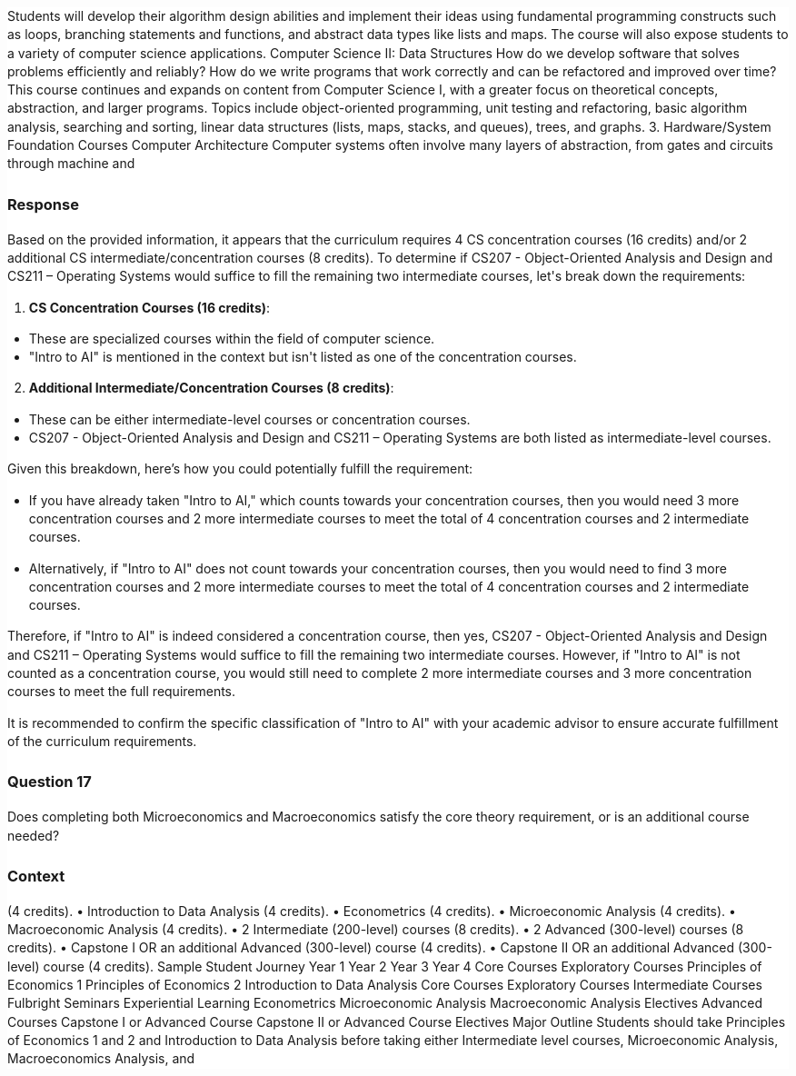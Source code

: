 Students will develop their algorithm design abilities and implement their ideas using fundamental programming constructs such as loops, branching statements and functions, and abstract data types like lists and maps. The course will also expose students to a variety of computer science applications. Computer Science II: Data Structures How do we develop software that solves problems efficiently and reliably? How do we write programs that work correctly and can be refactored and improved over time? This course continues and expands on content from Computer Science I, with a greater focus on theoretical concepts, abstraction, and larger programs. Topics include object-oriented programming, unit testing and refactoring, basic algorithm analysis, searching and sorting, linear data structures (lists, maps, stacks, and queues), trees, and graphs. 3. Hardware/System Foundation Courses Computer Architecture Computer systems often involve many layers of abstraction, from gates and circuits through machine and

### Response
Based on the provided information, it appears that the curriculum requires 4 CS concentration courses (16 credits) and/or 2 additional CS intermediate/concentration courses (8 credits). To determine if CS207 - Object-Oriented Analysis and Design and CS211 – Operating Systems would suffice to fill the remaining two intermediate courses, let's break down the requirements:

1. **CS Concentration Courses (16 credits)**:
- These are specialized courses within the field of computer science.
- "Intro to AI" is mentioned in the context but isn't listed as one of the concentration courses.

2. **Additional Intermediate/Concentration Courses (8 credits)**:
- These can be either intermediate-level courses or concentration courses.
- CS207 - Object-Oriented Analysis and Design and CS211 – Operating Systems are both listed as intermediate-level courses.

Given this breakdown, here’s how you could potentially fulfill the requirement:

- If you have already taken "Intro to AI," which counts towards your concentration courses, then you would need 3 more concentration courses and 2 more intermediate courses to meet the total of 4 concentration courses and 2 intermediate courses.

- Alternatively, if "Intro to AI" does not count towards your concentration courses, then you would need to find 3 more concentration courses and 2 more intermediate courses to meet the total of 4 concentration courses and 2 intermediate courses.

Therefore, if "Intro to AI" is indeed considered a concentration course, then yes, CS207 - Object-Oriented Analysis and Design and CS211 – Operating Systems would suffice to fill the remaining two intermediate courses. However, if "Intro to AI" is not counted as a concentration course, you would still need to complete 2 more intermediate courses and 3 more concentration courses to meet the full requirements. 

It is recommended to confirm the specific classification of "Intro to AI" with your academic advisor to ensure accurate fulfillment of the curriculum requirements.

          
### Question 17
Does completing both Microeconomics and Macroeconomics satisfy the core theory requirement, or is an additional course needed?

### Context
(4 credits). • Introduction to Data Analysis (4 credits). • Econometrics (4 credits). • Microeconomic Analysis (4 credits). • Macroeconomic Analysis (4 credits). • 2 Intermediate (200-level) courses (8 credits). • 2 Advanced (300-level) courses (8 credits). • Capstone I OR an additional Advanced (300-level) course (4 credits). • Capstone II OR an additional Advanced (300-level) course (4 credits). Sample Student Journey Year 1 Year 2 Year 3 Year 4 Core Courses Exploratory Courses Principles of Economics 1 Principles of Economics 2 Introduction to Data Analysis Core Courses Exploratory Courses Intermediate Courses Fulbright Seminars Experiential Learning Econometrics Microeconomic Analysis Macroeconomic Analysis Electives Advanced Courses Capstone I  or Advanced Course Capstone II  or Advanced Course Electives Major Outline Students should take Principles of Economics 1 and 2 and Introduction to Data Analysis before taking either Intermediate level courses, Microeconomic Analysis, Macroeconomics Analysis, and
